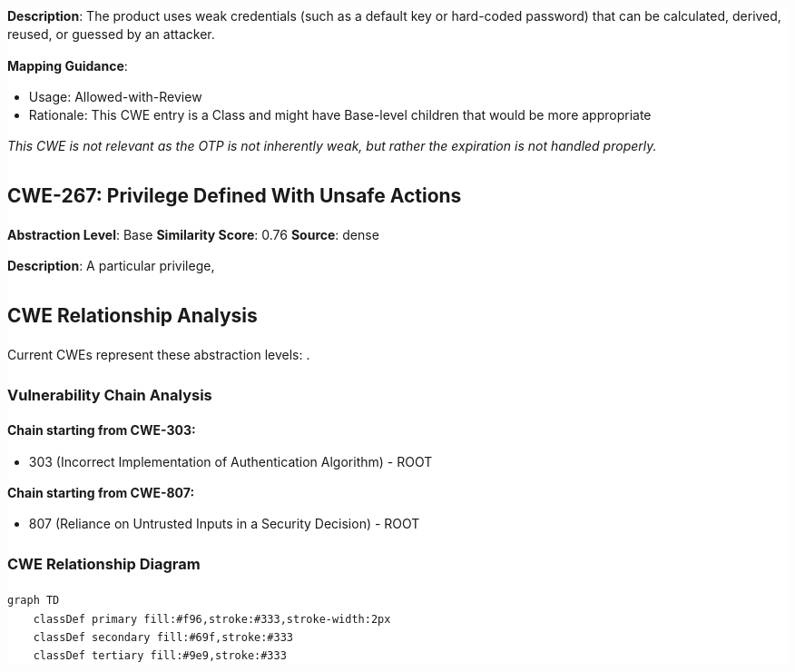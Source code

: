**Description**:
The product uses weak credentials (such as a default key or hard-coded password) that can be calculated, derived, reused, or guessed by an attacker.

**Mapping Guidance**:
- Usage: Allowed-with-Review
- Rationale: This CWE entry is a Class and might have Base-level children that would be more appropriate

*This CWE is not relevant as the OTP is not inherently weak, but rather the expiration is not handled properly.*

## CWE-267: Privilege Defined With Unsafe Actions
**Abstraction Level**: Base
**Similarity Score**: 0.76
**Source**: dense

**Description**:
A particular privilege,


## CWE Relationship Analysis

Current CWEs represent these abstraction levels: .


### Vulnerability Chain Analysis

**Chain starting from CWE-303:**
- 303 (Incorrect Implementation of Authentication Algorithm) - ROOT


**Chain starting from CWE-807:**
- 807 (Reliance on Untrusted Inputs in a Security Decision) - ROOT



### CWE Relationship Diagram

```mermaid
graph TD
    classDef primary fill:#f96,stroke:#333,stroke-width:2px
    classDef secondary fill:#69f,stroke:#333
    classDef tertiary fill:#9e9,stroke:#333
```
